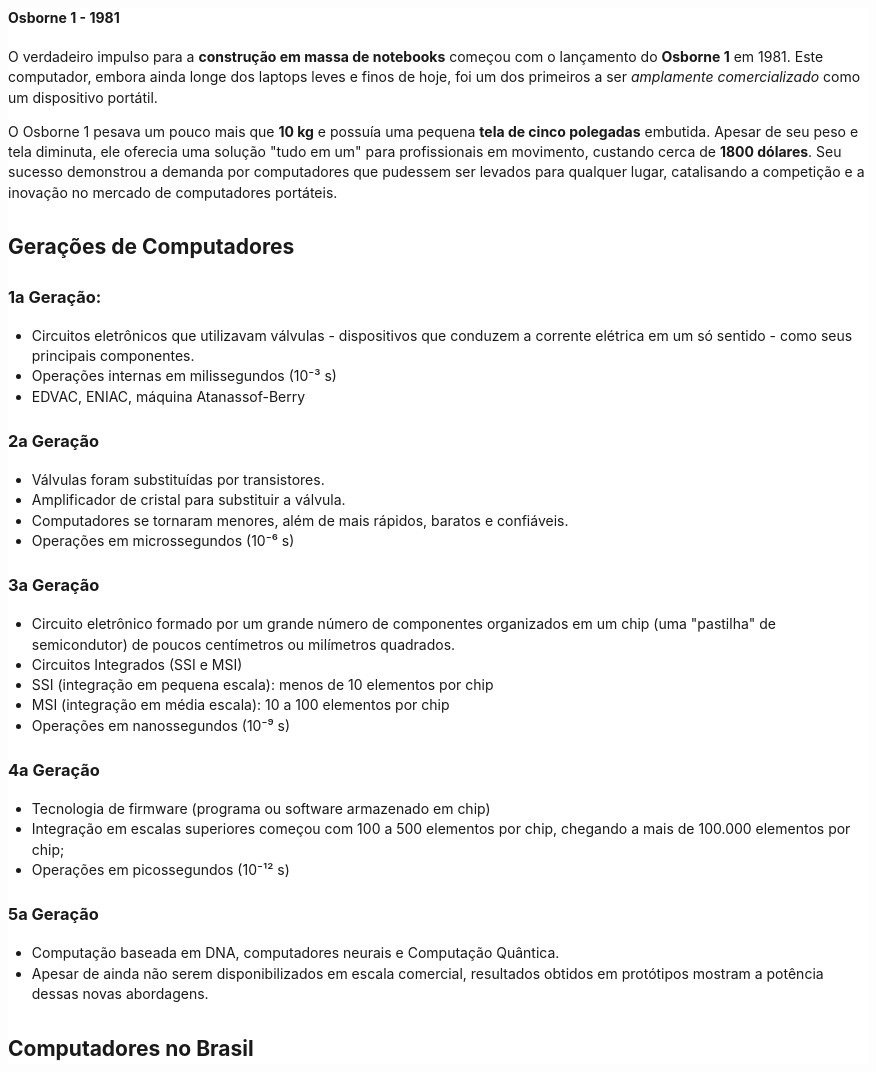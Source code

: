 #### Osborne 1 - 1981

O verdadeiro impulso para a **construção em massa de notebooks** começou com o lançamento do **Osborne 1** em 1981. Este computador, embora ainda longe dos laptops leves e finos de hoje, foi um dos primeiros a ser *amplamente comercializado* como um dispositivo portátil.

O Osborne 1 pesava um pouco mais que **10 kg** e possuía uma pequena **tela de cinco polegadas** embutida. Apesar de seu peso e tela diminuta, ele oferecia uma solução "tudo em um" para profissionais em movimento, custando cerca de **1800 dólares**. Seu sucesso demonstrou a demanda por computadores que pudessem ser levados para qualquer lugar, catalisando a competição e a inovação no mercado de computadores portáteis.

## Gerações de Computadores

### 1a Geração:

- Circuitos eletrônicos que utilizavam válvulas - dispositivos que conduzem a corrente elétrica em um só sentido - como seus principais componentes.
- Operações internas em milissegundos (10⁻³ s)
- EDVAC, ENIAC, máquina Atanassof-Berry

### 2a Geração

- Válvulas foram substituídas por transistores.
- Amplificador de cristal para substituir a válvula.
- Computadores se tornaram menores, além de mais rápidos, baratos e confiáveis.
- Operações em microssegundos (10⁻⁶ s)

### 3a Geração

- Circuito eletrônico formado por um grande número de componentes organizados em um chip (uma "pastilha" de semicondutor) de poucos centímetros ou milímetros quadrados.
- Circuitos Integrados (SSI e MSI)
- SSI (integração em pequena escala): menos de 10 elementos por chip
- MSI (integração em média escala): 10 a 100 elementos por chip
- Operações em nanossegundos (10⁻⁹ s)

### 4a Geração

- Tecnologia de firmware (programa ou software armazenado em chip)
- Integração em escalas superiores começou com 100 a 500 elementos por chip, chegando a mais de 100.000 elementos por chip;
- Operações em picossegundos (10⁻¹² s)

### 5a Geração

- Computação baseada em DNA, computadores neurais e Computação Quântica.
- Apesar de ainda não serem disponibilizados em escala comercial, resultados obtidos em protótipos mostram a potência dessas novas abordagens.

## Computadores no Brasil
